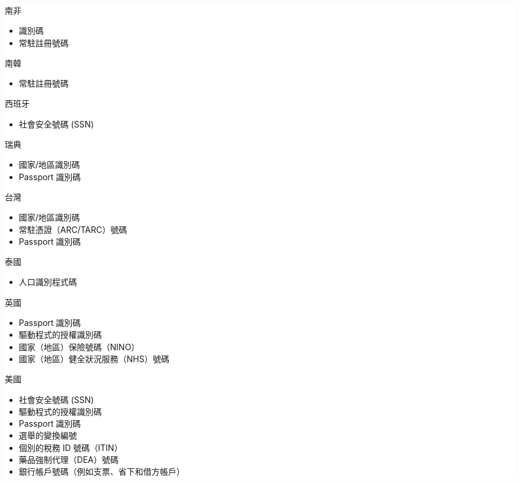 南非
* 識別碼
* 常駐註冊號碼

南韓
* 常駐註冊號碼

西班牙 
* 社會安全號碼 (SSN)

瑞典
* 國家/地區識別碼
* Passport 識別碼

台灣 
* 國家/地區識別碼
* 常駐憑證（ARC/TARC）號碼
* Passport 識別碼

泰國
* 人口識別程式碼

英國
* Passport 識別碼
* 驅動程式的授權識別碼
* 國家（地區）保險號碼（NINO）
* 國家（地區）健全狀況服務（NHS）號碼

美國
* 社會安全號碼 (SSN)
* 驅動程式的授權識別碼
* Passport 識別碼
* 選舉的變換編號
* 個別的稅務 ID 號碼（ITIN）
* 藥品強制代理（DEA）號碼
* 銀行帳戶號碼（例如支票、省下和借方帳戶）
